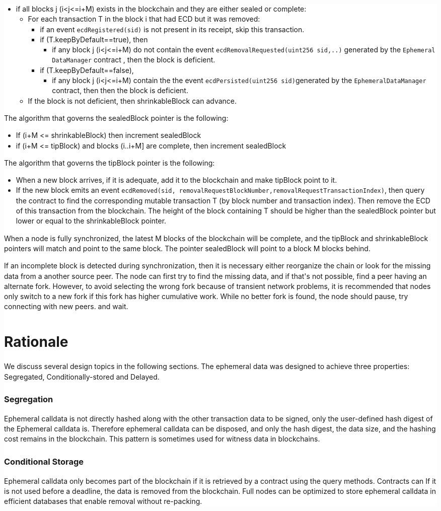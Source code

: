 * if all blocks j (i<j<=i+M) exists in the blockchain and they are either sealed or complete:
  * For each transaction T in the block i that had ECD but it was removed:
    * if an event `ecdRegistered(sid)` is not present in its receipt, skip this transaction.
    * if (T.keepByDefault==true), then 
      * if any block j (i<j<=i+M) do not contain the event `ecdRemovalRequested(uint256 sid,..)` generated by the `EphemeralDataManager` contract , then the block is deficient.
    * if (T.keepByDefault==false), 
      * if any block j (i<j<=i+M) contain the the event `ecdPersisted(uint256 sid)`generated by the `EphemeralDataManager` contract, then then the block is deficient.
  * If the block is not deficient, then shrinkableBlock can advance.

The algorithm that governs the sealedBlock pointer is the following:

* If (i+M <= shrinkableBlock) then increment sealedBlock 
* if  (i+M <= tipBlock)  and blocks (i..i+M] are complete, then increment sealedBlock 

The algorithm that governs the tipBlock pointer is the following:

* When a new block arrives, if it is adequate, add it to the blockchain and make tipBlock point to it.
* If the new block emits an event `ecdRemoved(sid, removalRequestBlockNumber,removalRequestTransactionIndex)`, then query the contract to find the corresponding mutable transaction T (by block number and transaction index). Then remove the ECD of this transaction from the blockchain. The height of the block containing T should be higher than the sealedBlock pointer but lower or equal to the shrinkableBlock pointer.  

When a node is fully synchronized, the latest M blocks of the blockchain will be complete, and the tipBlock and shrinkableBlock pointers will match and point to the same block. The pointer sealedBlock will point to a block M blocks behind.

If an incomplete block is detected during synchronization, then it is necessary either reorganize the chain or look for the missing data from a another source peer. The node can first try to find the missing data, and if that's not possible, find a peer having an alternate fork. However, to avoid selecting the wrong fork because of transient network problems, it is recommended that nodes only switch to a new fork if this fork has higher cumulative work. While no better fork is found, the node should pause, try connecting with new  peers. and wait.



# Rationale

We discuss several design topics in the following sections. The ephemeral data was designed to achieve three properties: Segregated, Conditionally-stored and Delayed.

### **Segregation**

Ephemeral calldata is not directly hashed along with the other transaction data to be signed, only the user-defined hash digest of the Ephemeral calldata is. Therefore  ephemeral calldata can be disposed, and only the hash digest,  the data size, and the hashing cost remains in the blockchain. This pattern is sometimes used for witness data in blockchains.

### **Conditional Storage**

Ephemeral calldata only becomes part of the blockchain if it is retrieved by a contract using the query methods. Contracts can If it is not used before a deadline, the data is removed from the blockchain. Full nodes can be optimized to store ephemeral calldata in efficient databases that enable removal without re-packing.
